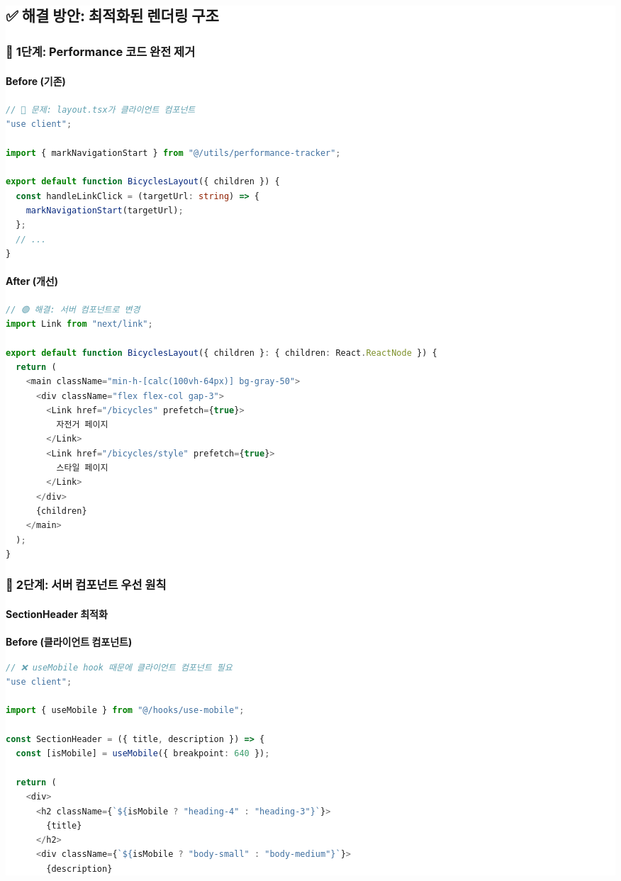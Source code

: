 ## ✅ **해결 방안: 최적화된 렌더링 구조**

### 🎯 **1단계: Performance 코드 완전 제거**

#### **Before (기존)**

```typescript
// 🔴 문제: layout.tsx가 클라이언트 컴포넌트
"use client";

import { markNavigationStart } from "@/utils/performance-tracker";

export default function BicyclesLayout({ children }) {
  const handleLinkClick = (targetUrl: string) => {
    markNavigationStart(targetUrl);
  };
  // ...
}
```

#### **After (개선)**

```typescript
// 🟢 해결: 서버 컴포넌트로 변경
import Link from "next/link";

export default function BicyclesLayout({ children }: { children: React.ReactNode }) {
  return (
    <main className="min-h-[calc(100vh-64px)] bg-gray-50">
      <div className="flex flex-col gap-3">
        <Link href="/bicycles" prefetch={true}>
          자전거 페이지
        </Link>
        <Link href="/bicycles/style" prefetch={true}>
          스타일 페이지
        </Link>
      </div>
      {children}
    </main>
  );
}
```

### 🎯 **2단계: 서버 컴포넌트 우선 원칙**

#### **SectionHeader 최적화**

**Before (클라이언트 컴포넌트)**

```typescript
// ❌ useMobile hook 때문에 클라이언트 컴포넌트 필요
"use client";

import { useMobile } from "@/hooks/use-mobile";

const SectionHeader = ({ title, description }) => {
  const [isMobile] = useMobile({ breakpoint: 640 });

  return (
    <div>
      <h2 className={`${isMobile ? "heading-4" : "heading-3"}`}>
        {title}
      </h2>
      <div className={`${isMobile ? "body-small" : "body-medium"}`}>
        {description}
```